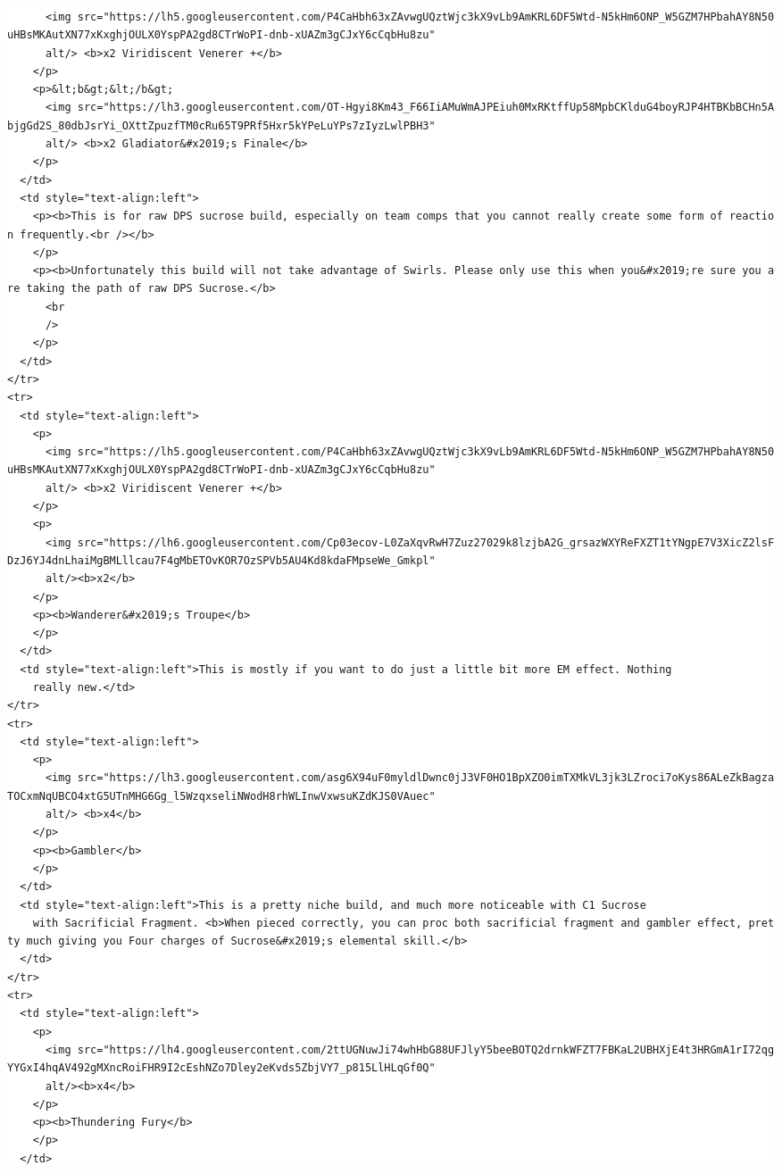           <img src="https://lh5.googleusercontent.com/P4CaHbh63xZAvwgUQztWjc3kX9vLb9AmKRL6DF5Wtd-N5kHm6ONP_W5GZM7HPbahAY8N50uHBsMKAutXN77xKxghjOULX0YspPA2gd8CTrWoPI-dnb-xUAZm3gCJxY6cCqbHu8zu"
          alt/> <b>x2 Viridiscent Venerer +</b>
        </p>
        <p>&lt;b&gt;&lt;/b&gt;
          <img src="https://lh3.googleusercontent.com/OT-Hgyi8Km43_F66IiAMuWmAJPEiuh0MxRKtffUp58MpbCKlduG4boyRJP4HTBKbBCHn5AbjgGd2S_80dbJsrYi_OXttZpuzfTM0cRu65T9PRf5Hxr5kYPeLuYPs7zIyzLwlPBH3"
          alt/> <b>x2 Gladiator&#x2019;s Finale</b>
        </p>
      </td>
      <td style="text-align:left">
        <p><b>This is for raw DPS sucrose build, especially on team comps that you cannot really create some form of reaction frequently.<br /></b>
        </p>
        <p><b>Unfortunately this build will not take advantage of Swirls. Please only use this when you&#x2019;re sure you are taking the path of raw DPS Sucrose.</b>
          <br
          />
        </p>
      </td>
    </tr>
    <tr>
      <td style="text-align:left">
        <p>
          <img src="https://lh5.googleusercontent.com/P4CaHbh63xZAvwgUQztWjc3kX9vLb9AmKRL6DF5Wtd-N5kHm6ONP_W5GZM7HPbahAY8N50uHBsMKAutXN77xKxghjOULX0YspPA2gd8CTrWoPI-dnb-xUAZm3gCJxY6cCqbHu8zu"
          alt/> <b>x2 Viridiscent Venerer +</b>
        </p>
        <p>
          <img src="https://lh6.googleusercontent.com/Cp03ecov-L0ZaXqvRwH7Zuz27029k8lzjbA2G_grsazWXYReFXZT1tYNgpE7V3XicZ2lsFDzJ6YJ4dnLhaiMgBMLllcau7F4gMbETOvKOR7OzSPVb5AU4Kd8kdaFMpseWe_Gmkpl"
          alt/><b>x2</b>
        </p>
        <p><b>Wanderer&#x2019;s Troupe</b>
        </p>
      </td>
      <td style="text-align:left">This is mostly if you want to do just a little bit more EM effect. Nothing
        really new.</td>
    </tr>
    <tr>
      <td style="text-align:left">
        <p>
          <img src="https://lh3.googleusercontent.com/asg6X94uF0myldlDwnc0jJ3VF0HO1BpXZO0imTXMkVL3jk3LZroci7oKys86ALeZkBagzaTOCxmNqUBCO4xtG5UTnMHG6Gg_l5WzqxseliNWodH8rhWLInwVxwsuKZdKJS0VAuec"
          alt/> <b>x4</b>
        </p>
        <p><b>Gambler</b>
        </p>
      </td>
      <td style="text-align:left">This is a pretty niche build, and much more noticeable with C1 Sucrose
        with Sacrificial Fragment. <b>When pieced correctly, you can proc both sacrificial fragment and gambler effect, pretty much giving you Four charges of Sucrose&#x2019;s elemental skill.</b>
      </td>
    </tr>
    <tr>
      <td style="text-align:left">
        <p>
          <img src="https://lh4.googleusercontent.com/2ttUGNuwJi74whHbG88UFJlyY5beeBOTQ2drnkWFZT7FBKaL2UBHXjE4t3HRGmA1rI72qgYYGxI4hqAV492gMXncRoiFHR9I2cEshNZo7Dley2eKvds5ZbjVY7_p815LlHLqGf0Q"
          alt/><b>x4</b>
        </p>
        <p><b>Thundering Fury</b>
        </p>
      </td>